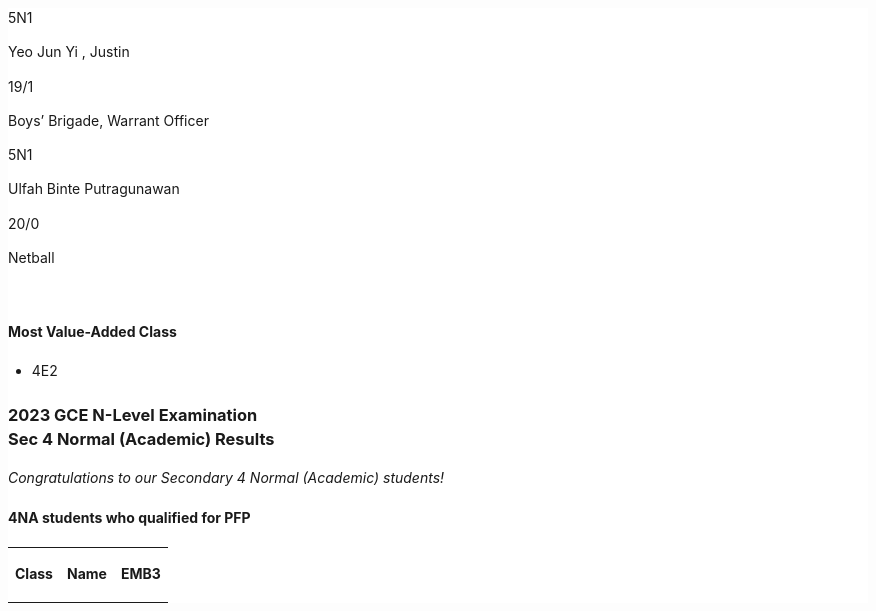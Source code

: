 <p>5N1</p>
</td>
<td rowspan="1" colspan="1">
<p>Yeo Jun Yi , Justin</p>
</td>
<td rowspan="1" colspan="1">
<p>19/1</p>
</td>
<td rowspan="1" colspan="1">
<p>Boys’ Brigade, Warrant Officer</p>
</td>
</tr>
<tr>
<td rowspan="1" colspan="1">
<p>5N1</p>
</td>
<td rowspan="1" colspan="1">
<p>Ulfah Binte Putragunawan</p>
</td>
<td rowspan="1" colspan="1">
<p>20/0</p>
</td>
<td rowspan="1" colspan="1">
<p>Netball</p>
</td>
</tr>
</tbody>
</table>
<p></p>
<div class="isomer-image-wrapper">
<img style="width: 100%" height="auto" width="100%" alt="" src="/images/Accolades/Student/5N_1.JPG">
</div>
<p></p>
<h4>Most Value-Added Class</h4>
<ul data-tight="true" class="tight">
<li>
<p>4E2</p>
</li>
</ul>
<p></p>
<h3>2023 GCE N-Level Examination <br>Sec 4 Normal (Academic) Results</h3>
<p><em>Congratulations to our Secondary 4 Normal (Academic) students!</em>
</p>
<h4>4NA students who qualified for PFP</h4>
<table style="minWidth: 100px">
<colgroup>
<col>
<col>
<col>
<col>
</colgroup>
<tbody>
<tr>
<td rowspan="1" colspan="1">
<p><strong>Class</strong>
</p>
</td>
<td rowspan="1" colspan="1">
<p><strong>Name</strong>
</p>
</td>
<td rowspan="1" colspan="1">
<p><strong>EMB3</strong>
